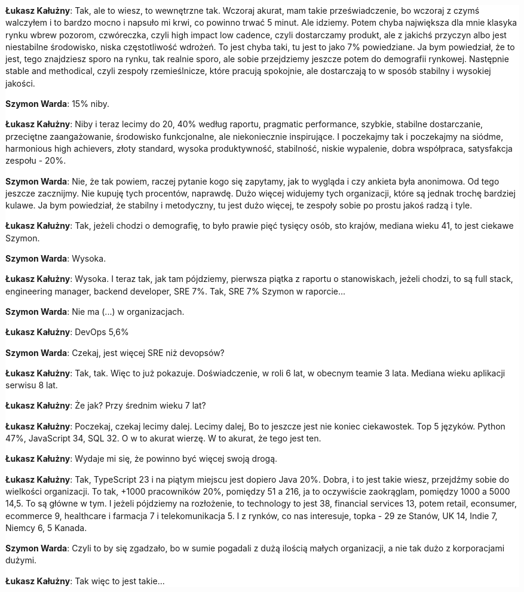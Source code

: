 **Łukasz Kałużny**: Tak, ale to wiesz, to wewnętrzne tak. Wczoraj akurat, mam takie przeświadczenie, bo wczoraj z czymś walczyłem i to bardzo mocno i napsuło mi krwi, co powinno trwać 5 minut. Ale idziemy. Potem chyba największa dla mnie klasyka rynku wbrew pozorom, czwóreczka, czyli high impact low cadence, czyli dostarczamy produkt, ale z jakichś przyczyn albo jest niestabilne środowisko, niska częstotliwość wdrożeń. To jest chyba taki, tu jest to jako 7% powiedziane. Ja bym powiedział, że to jest, tego znajdziesz sporo na rynku, tak realnie sporo, ale sobie przejdziemy jeszcze potem do demografii rynkowej. Następnie stable and methodical, czyli zespoły rzemieślnicze, które pracują spokojnie, ale dostarczają to w sposób stabilny i wysokiej jakości.

**Szymon Warda**: 15% niby.

**Łukasz Kałużny**: Niby i teraz lecimy do 20, 40% według raportu, pragmatic performance, szybkie, stabilne dostarczanie, przeciętne zaangażowanie, środowisko funkcjonalne, ale niekoniecznie inspirujące. I poczekajmy tak i poczekajmy na siódme, harmonious high achievers, złoty standard, wysoka produktywność, stabilność, niskie wypalenie, dobra współpraca, satysfakcja zespołu - 20%.

**Szymon Warda**: Nie, że tak powiem, raczej pytanie kogo się zapytamy, jak to wygląda i czy ankieta była anonimowa. Od tego jeszcze zacznijmy. Nie kupuję tych procentów, naprawdę. Dużo więcej widujemy tych organizacji, które są jednak trochę bardziej kulawe. Ja bym powiedział, że stabilny i metodyczny, tu jest dużo więcej, te zespoły sobie po prostu jakoś radzą i tyle.

**Łukasz Kałużny**: Tak, jeżeli chodzi o demografię, to było prawie pięć tysięcy osób, sto krajów, mediana wieku 41, to jest ciekawe Szymon.

**Szymon Warda**: Wysoka.

**Łukasz Kałużny**: Wysoka. I teraz tak, jak tam pójdziemy, pierwsza piątka z raportu o stanowiskach, jeżeli chodzi, to są full stack, engineering manager, backend developer, SRE 7%. Tak, SRE 7% Szymon w raporcie...

**Szymon Warda**: Nie ma (...) w organizacjach.

**Łukasz Kałużny**: DevOps 5,6%

**Szymon Warda**: Czekaj, jest więcej SRE niż devopsów?

**Łukasz Kałużny**: Tak, tak. Więc to już pokazuje. Doświadczenie, w roli 6 lat, w obecnym teamie 3 lata. Mediana wieku aplikacji serwisu 8 lat.

**Łukasz Kałużny**: Że jak? Przy średnim wieku 7 lat?

**Łukasz Kałużny**: Poczekaj, czekaj lecimy dalej. Lecimy dalej, Bo to jeszcze jest nie koniec ciekawostek. Top 5 języków. Python 47%, JavaScript 34, SQL 32. O w to akurat wierzę. W to akurat, że tego jest ten.

**Łukasz Kałużny**: Wydaje mi się, że powinno być więcej swoją drogą.

**Łukasz Kałużny**: Tak, TypeScript 23 i na piątym miejscu jest dopiero Java 20%. Dobra, i to jest takie wiesz, przejdźmy sobie do wielkości organizacji. To tak, +1000 pracowników 20%, pomiędzy 51 a 216, ja to oczywiście zaokrąglam, pomiędzy 1000 a 5000 14,5. To są główne w tym. I jeżeli pójdziemy na rozłożenie, to technology to jest 38, financial services 13, potem retail, econsumer, ecommerce 9, healthcare i farmacja 7 i telekomunikacja 5. I z rynków, co nas interesuje, topka - 29 ze Stanów, UK 14, Indie 7, Niemcy 6, 5 Kanada.

**Szymon Warda**: Czyli to by się zgadzało, bo w sumie pogadali z dużą ilością małych organizacji, a nie tak dużo z korporacjami dużymi.

**Łukasz Kałużny**: Tak więc to jest takie...
